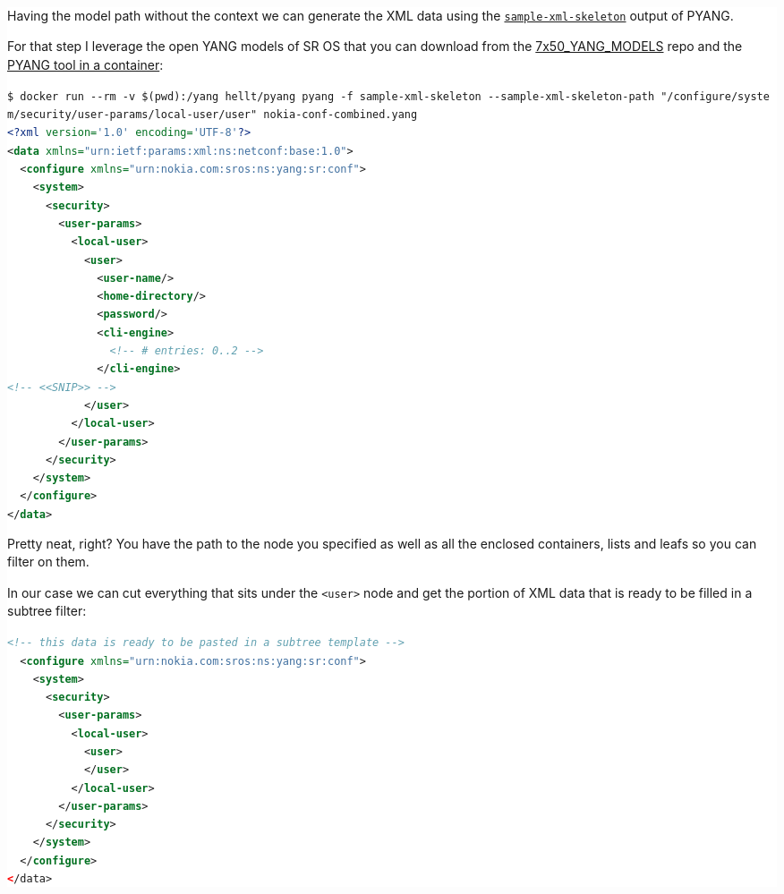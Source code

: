Having the model path without the context we can generate the XML data using the [`sample-xml-skeleton`](https://manned.org/pyang/195e05d7#head15) output of PYANG.

For that step I leverage the open YANG models of SR OS that you can download from the [7x50_YANG_MODELS](https://github.com/nokia/7x50_YangModels) repo and the [PYANG tool in a container](https://github.com/hellt/pyang-docker):

```xml
$ docker run --rm -v $(pwd):/yang hellt/pyang pyang -f sample-xml-skeleton --sample-xml-skeleton-path "/configure/system/security/user-params/local-user/user" nokia-conf-combined.yang
<?xml version='1.0' encoding='UTF-8'?>
<data xmlns="urn:ietf:params:xml:ns:netconf:base:1.0">
  <configure xmlns="urn:nokia.com:sros:ns:yang:sr:conf">
    <system>
      <security>
        <user-params>
          <local-user>
            <user>
              <user-name/>
              <home-directory/>
              <password/>
              <cli-engine>
                <!-- # entries: 0..2 -->
              </cli-engine>
<!-- <<SNIP>> -->
            </user>
          </local-user>
        </user-params>
      </security>
    </system>
  </configure>
</data>
```

Pretty neat, right? You have the path to the node you specified as well as all the enclosed containers, lists and leafs so you can filter on them.

In our case we can cut everything that sits under the `<user>` node and get the portion of XML data that is ready to be filled in a subtree filter:

```xml
<!-- this data is ready to be pasted in a subtree template -->
  <configure xmlns="urn:nokia.com:sros:ns:yang:sr:conf">
    <system>
      <security>
        <user-params>
          <local-user>
            <user>
            </user>
          </local-user>
        </user-params>
      </security>
    </system>
  </configure>
</data>
```
